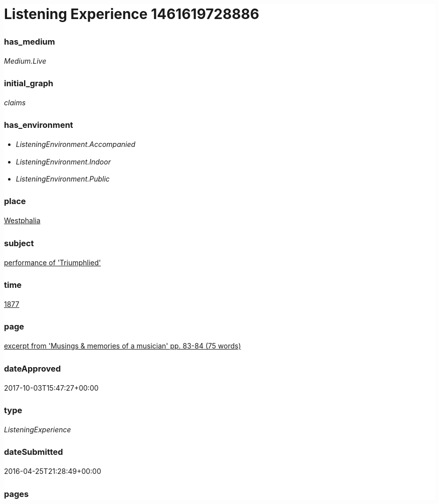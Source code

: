 # Listening Experience 1461619728886

### has_medium


*Medium.Live*

### initial_graph


*claims*

### has_environment

 - *ListeningEnvironment.Accompanied*

 - *ListeningEnvironment.Indoor*

 - *ListeningEnvironment.Public*

### place


[Westphalia](#Westphalia)

### subject


[performance of 'Triumphlied'](#performance-of-'Triumphlied')

### time


[1877](#1877)

### page


[excerpt from 'Musings & memories of a musician' pp. 83-84 (75 words)](#excerpt-from-'Musings-&-memories-of-a-musician'-pp.-83-84-(75-words))

### dateApproved


2017-10-03T15:47:27+00:00

### type


*ListeningExperience*

### dateSubmitted


2016-04-25T21:28:49+00:00

### pages
